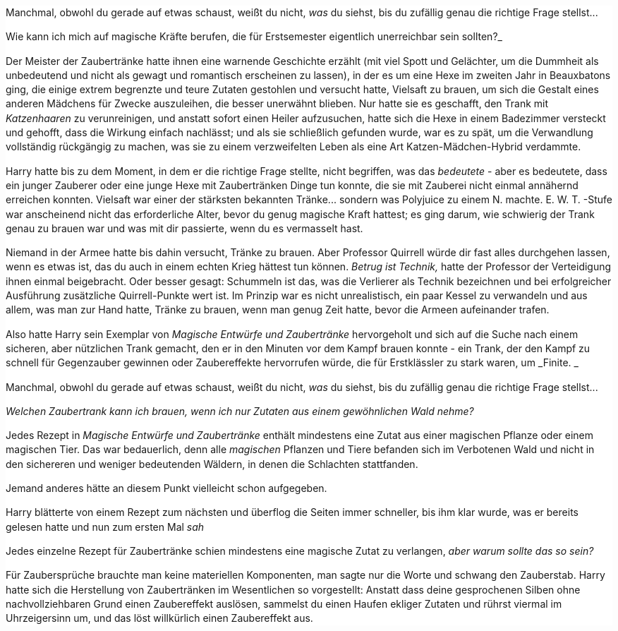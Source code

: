 Manchmal, obwohl du gerade auf etwas schaust, weißt du nicht, _was_ du siehst, bis du zufällig genau die richtige Frage stellst...

Wie kann ich mich auf magische Kräfte berufen, die für Erstsemester eigentlich unerreichbar sein sollten?_

Der Meister der Zaubertränke hatte ihnen eine warnende Geschichte erzählt (mit viel Spott und Gelächter, um die Dummheit als unbedeutend und nicht als gewagt und romantisch erscheinen zu lassen), in der es um eine Hexe im zweiten Jahr in Beauxbatons ging, die einige extrem begrenzte und teure Zutaten gestohlen und versucht hatte, Vielsaft zu brauen, um sich die Gestalt eines anderen Mädchens für Zwecke auszuleihen, die besser unerwähnt blieben. Nur hatte sie es geschafft, den Trank mit _Katzenhaaren_ zu verunreinigen, und anstatt sofort einen Heiler aufzusuchen, hatte sich die Hexe in einem Badezimmer versteckt und gehofft, dass die Wirkung einfach nachlässt; und als sie schließlich gefunden wurde, war es zu spät, um die Verwandlung vollständig rückgängig zu machen, was sie zu einem verzweifelten Leben als eine Art Katzen-Mädchen-Hybrid verdammte.

Harry hatte bis zu dem Moment, in dem er die richtige Frage stellte, nicht begriffen, was das _bedeutete_ - aber es bedeutete, dass ein junger Zauberer oder eine junge Hexe mit Zaubertränken Dinge tun konnte, die sie mit Zauberei nicht einmal annähernd erreichen konnten. Vielsaft war einer der stärksten bekannten Tränke... sondern was Polyjuice zu einem N. machte. E. W. T. -Stufe war anscheinend nicht das erforderliche Alter, bevor du genug magische Kraft hattest; es ging darum, wie schwierig der Trank genau zu brauen war und was mit dir passierte, wenn du es vermasselt hast.

Niemand in der Armee hatte bis dahin versucht, Tränke zu brauen. Aber Professor Quirrell würde dir fast alles durchgehen lassen, wenn es etwas ist, das du auch in einem echten Krieg hättest tun können. _Betrug ist Technik,_ hatte der Professor der Verteidigung ihnen einmal beigebracht. Oder besser gesagt: Schummeln ist das, was die Verlierer als Technik bezeichnen und bei erfolgreicher Ausführung zusätzliche Quirrell-Punkte wert ist. Im Prinzip war es nicht unrealistisch, ein paar Kessel zu verwandeln und aus allem, was man zur Hand hatte, Tränke zu brauen, wenn man genug Zeit hatte, bevor die Armeen aufeinander trafen.

Also hatte Harry sein Exemplar von _Magische Entwürfe und Zaubertränke_ hervorgeholt und sich auf die Suche nach einem sicheren, aber nützlichen Trank gemacht, den er in den Minuten vor dem Kampf brauen konnte - ein Trank, der den Kampf zu schnell für Gegenzauber gewinnen oder Zaubereffekte hervorrufen würde, die für Erstklässler zu stark waren, um _Finite. _

Manchmal, obwohl du gerade auf etwas schaust, weißt du nicht, _was_ du siehst, bis du zufällig genau die richtige Frage stellst...

_Welchen Zaubertrank kann ich brauen, wenn ich nur Zutaten aus einem gewöhnlichen Wald nehme?_

Jedes Rezept in _Magische Entwürfe und Zaubertränke_ enthält mindestens eine Zutat aus einer magischen Pflanze oder einem magischen Tier. Das war bedauerlich, denn alle _magischen_ Pflanzen und Tiere befanden sich im Verbotenen Wald und nicht in den sichereren und weniger bedeutenden Wäldern, in denen die Schlachten stattfanden.

Jemand anderes hätte an diesem Punkt vielleicht schon aufgegeben.

Harry blätterte von einem Rezept zum nächsten und überflog die Seiten immer schneller, bis ihm klar wurde, was er bereits gelesen hatte und nun zum ersten Mal _sah_

Jedes einzelne Rezept für Zaubertränke schien mindestens eine magische Zutat zu verlangen, _aber warum sollte das so sein?_

Für Zaubersprüche brauchte man keine materiellen Komponenten, man sagte nur die Worte und schwang den Zauberstab. Harry hatte sich die Herstellung von Zaubertränken im Wesentlichen so vorgestellt: Anstatt dass deine gesprochenen Silben ohne nachvollziehbaren Grund einen Zaubereffekt auslösen, sammelst du einen Haufen ekliger Zutaten und rührst viermal im Uhrzeigersinn um, und das löst willkürlich einen Zaubereffekt aus.
